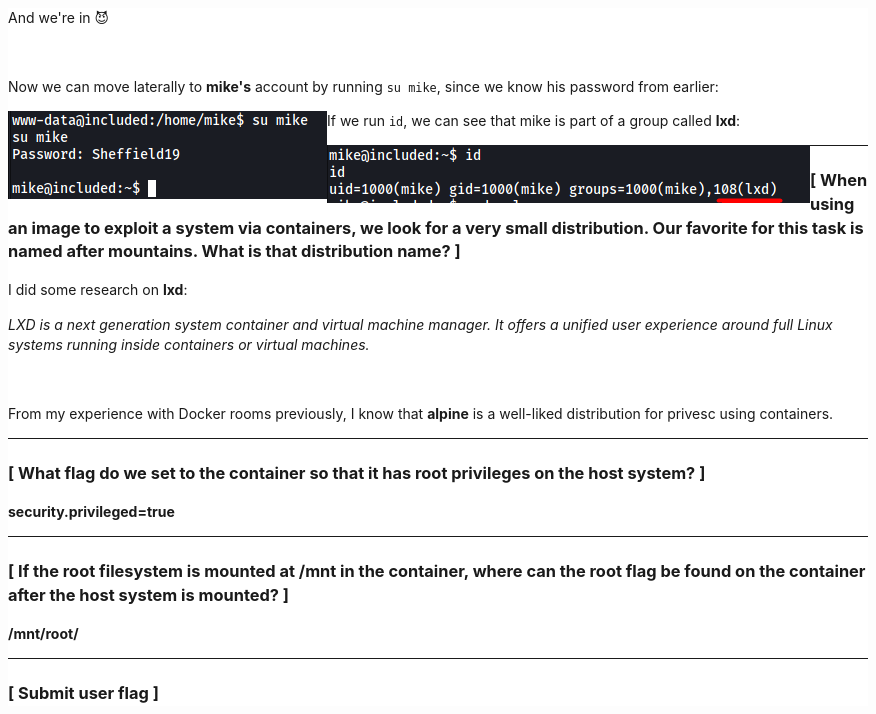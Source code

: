And we're in :smiling_imp:

<br>

Now we can move laterally to **mike's** account by running `su mike`, since we know his password from earlier:

<img style="float: left;" src="screenshots/screenshot9.png">

If we run `id`, we can see that mike is part of a group called **lxd**:

<img style="float: left;" src="screenshots/screenshot10.png">

---

### [ When using an image to exploit a system via containers, we look for a very small distribution. Our favorite for this task is named after mountains. What is that distribution name? ]

I did some research on **lxd**:

*LXD is a next generation system container and virtual machine manager. It offers a unified user experience around full Linux systems running inside containers or virtual machines.*

<br>

From my experience with Docker rooms previously, I know that **alpine** is a well-liked distribution for privesc using containers.

---

### [ What flag do we set to the container so that it has root privileges on the host system? ]

**security.privileged=true** 

---

### [ If the root filesystem is mounted at /mnt in the container, where can the root flag be found on the container after the host system is mounted? ]

**/mnt/root/**

---

### [ Submit user flag ]
